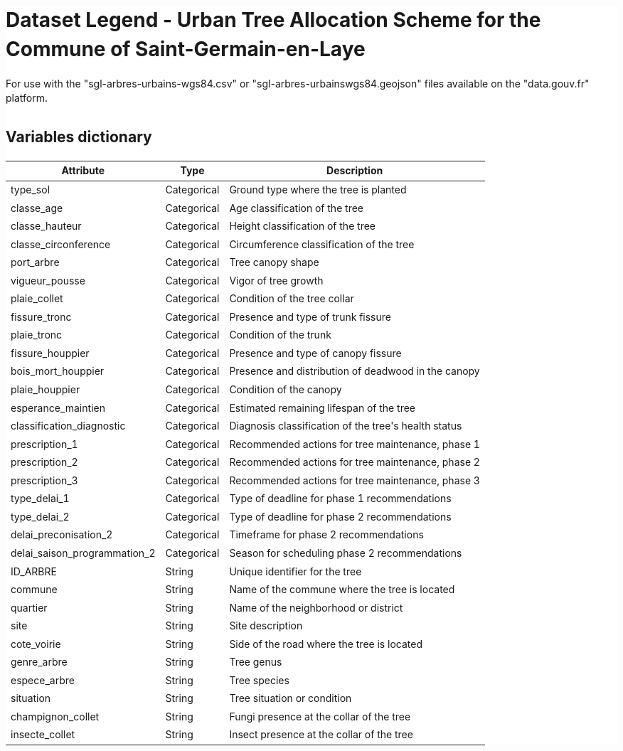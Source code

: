 # Dataset Legend - Urban Tree Allocation Scheme for the Commune of Saint-Germain-en-Laye 
For use with the "sgl-arbres-urbains-wgs84.csv" or "sgl-arbres-urbainswgs84.geojson" files available on the "data.gouv.fr" platform.

## Variables dictionary
| Attribute                    | Type        | Description                                          |
|------------------------------|-------------|------------------------------------------------------|
| type_sol                     | Categorical | Ground type where the tree is planted                |
| classe_age                   | Categorical | Age classification of the tree                       |
| classe_hauteur               | Categorical | Height classification of the tree                    |
| classe_circonference         | Categorical | Circumference classification of the tree             |
| port_arbre                   | Categorical | Tree canopy shape                                    |
| vigueur_pousse               | Categorical | Vigor of tree growth                                 |
| plaie_collet                 | Categorical | Condition of the tree collar                         |
| fissure_tronc                | Categorical | Presence and type of trunk fissure                   |
| plaie_tronc                  | Categorical | Condition of the trunk                               |
| fissure_houppier             | Categorical | Presence and type of canopy fissure                  |
| bois_mort_houppier           | Categorical | Presence and distribution of deadwood in the canopy  |
| plaie_houppier               | Categorical | Condition of the canopy                              |
| esperance_maintien           | Categorical | Estimated remaining lifespan of the tree             |
| classification_diagnostic    | Categorical | Diagnosis classification of the tree's health status |
| prescription_1               | Categorical | Recommended actions for tree maintenance, phase 1    |
| prescription_2               | Categorical | Recommended actions for tree maintenance, phase 2    |
| prescription_3               | Categorical | Recommended actions for tree maintenance, phase 3    |
| type_delai_1                 | Categorical | Type of deadline for phase 1 recommendations         |
| type_delai_2                 | Categorical | Type of deadline for phase 2 recommendations         |
| delai_preconisation_2        | Categorical | Timeframe for phase 2 recommendations                |
| delai_saison_programmation_2 | Categorical | Season for scheduling phase 2 recommendations        |
| ID_ARBRE                     | String      | Unique identifier for the tree                       |
| commune                      | String      | Name of the commune where the tree is located        |
| quartier                     | String      | Name of the neighborhood or district                 |
| site                         | String      | Site description                                     |
| cote_voirie                  | String      | Side of the road where the tree is located           |
| genre_arbre                  | String      | Tree genus                                           |
| espece_arbre                 | String      | Tree species                                         |
| situation                    | String      | Tree situation or condition                          |
| champignon_collet            | String      | Fungi presence at the collar of the tree             |
| insecte_collet               | String      | Insect presence at the collar of the tree            |